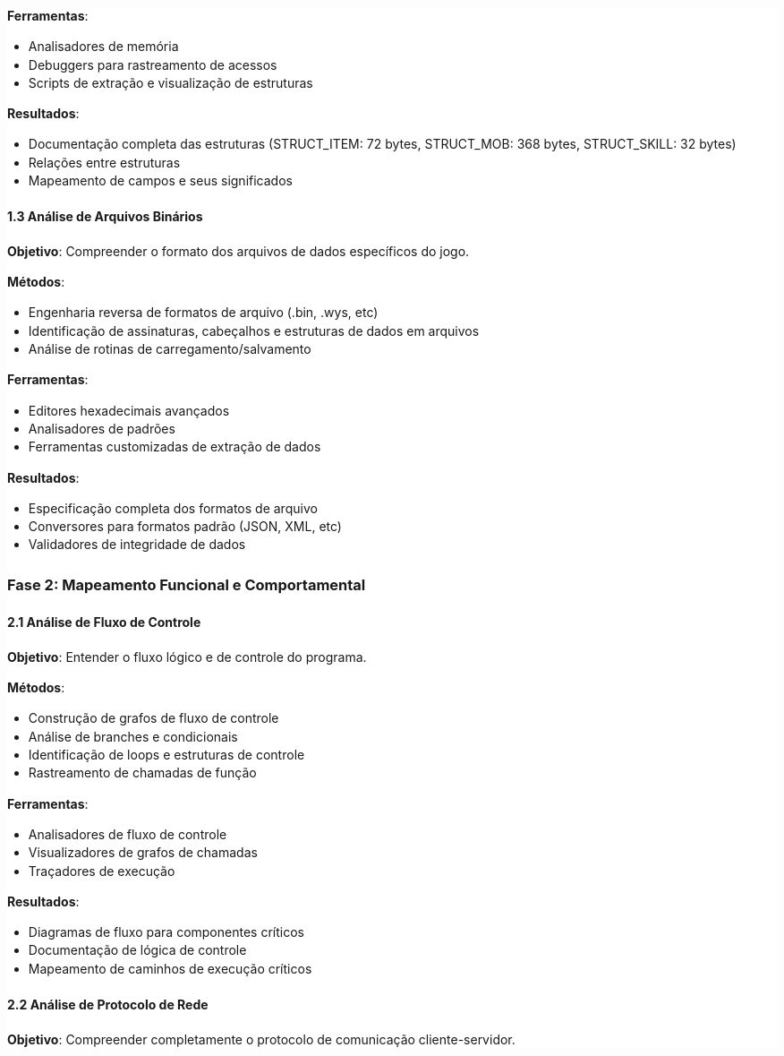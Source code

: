 **Ferramentas**:
- Analisadores de memória
- Debuggers para rastreamento de acessos
- Scripts de extração e visualização de estruturas

**Resultados**:
- Documentação completa das estruturas (STRUCT_ITEM: 72 bytes, STRUCT_MOB: 368 bytes, STRUCT_SKILL: 32 bytes)
- Relações entre estruturas
- Mapeamento de campos e seus significados

#### 1.3 Análise de Arquivos Binários

**Objetivo**: Compreender o formato dos arquivos de dados específicos do jogo.

**Métodos**:
- Engenharia reversa de formatos de arquivo (.bin, .wys, etc)
- Identificação de assinaturas, cabeçalhos e estruturas de dados em arquivos
- Análise de rotinas de carregamento/salvamento

**Ferramentas**:
- Editores hexadecimais avançados
- Analisadores de padrões
- Ferramentas customizadas de extração de dados

**Resultados**:
- Especificação completa dos formatos de arquivo
- Conversores para formatos padrão (JSON, XML, etc)
- Validadores de integridade de dados

### Fase 2: Mapeamento Funcional e Comportamental

#### 2.1 Análise de Fluxo de Controle

**Objetivo**: Entender o fluxo lógico e de controle do programa.

**Métodos**:
- Construção de grafos de fluxo de controle
- Análise de branches e condicionais
- Identificação de loops e estruturas de controle
- Rastreamento de chamadas de função

**Ferramentas**:
- Analisadores de fluxo de controle
- Visualizadores de grafos de chamadas
- Traçadores de execução

**Resultados**:
- Diagramas de fluxo para componentes críticos
- Documentação de lógica de controle
- Mapeamento de caminhos de execução críticos

#### 2.2 Análise de Protocolo de Rede

**Objetivo**: Compreender completamente o protocolo de comunicação cliente-servidor.
